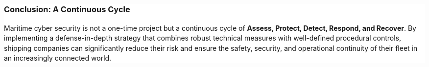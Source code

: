 
### **Conclusion: A Continuous Cycle**

Maritime cyber security is not a one-time project but a continuous cycle of **Assess, Protect, Detect, Respond, and Recover**. By implementing a defense-in-depth strategy that combines robust technical measures with well-defined procedural controls, shipping companies can significantly reduce their risk and ensure the safety, security, and operational continuity of their fleet in an increasingly connected world.